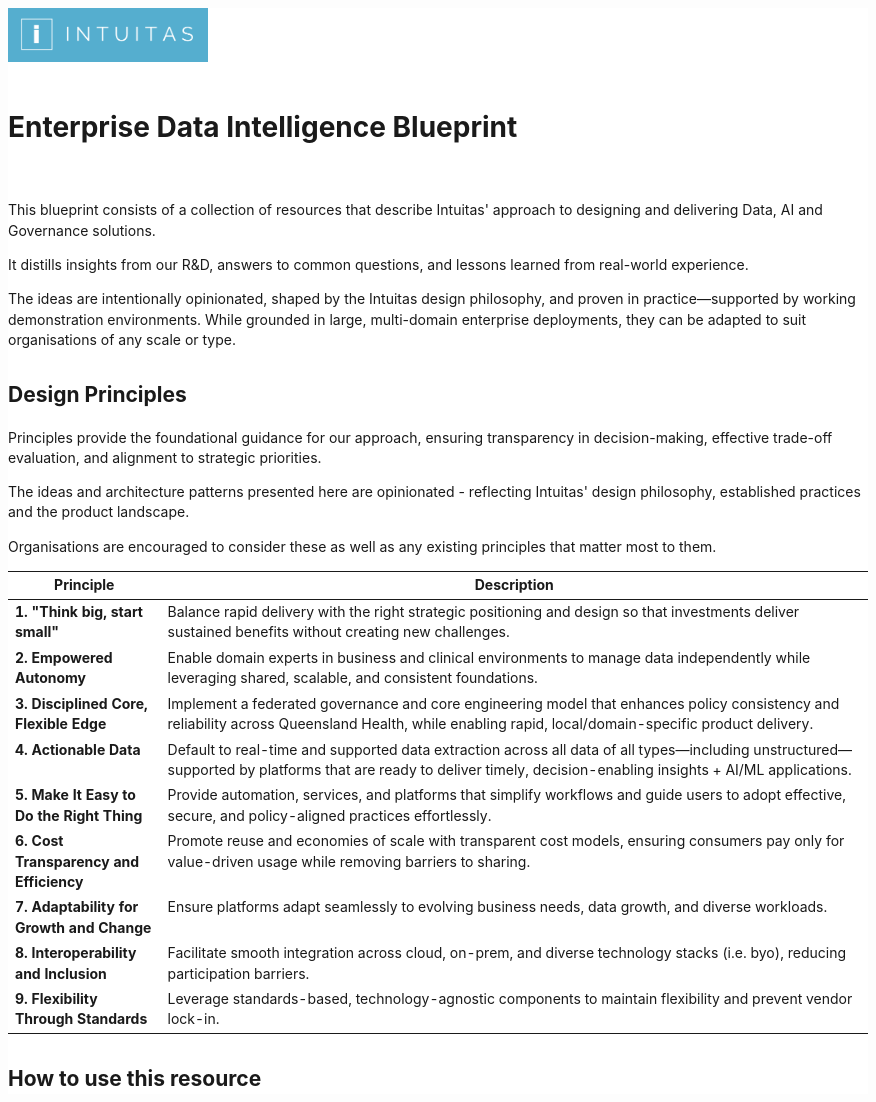 <img src="img/intuitas.png" width="200"/>

# Enterprise Data Intelligence Blueprint

<br>

This blueprint consists of a collection of resources that describe Intuitas' approach to designing and delivering Data, AI and Governance solutions. 

It distills insights from our R&D, answers to common questions, and lessons learned from real-world experience.

The ideas are intentionally opinionated, shaped by the Intuitas design philosophy, and proven in practice—supported by working demonstration environments. While grounded in large, multi-domain enterprise deployments, they can be adapted to suit organisations of any scale or type.

## Design Principles

 Principles provide the foundational guidance for our approach, ensuring transparency in decision-making, effective trade-off evaluation, and alignment to strategic priorities. 
 
 The ideas and architecture patterns presented here are opinionated - reflecting Intuitas' design philosophy, established practices and the product landscape.
 
 Organisations are encouraged to consider these as well as any existing principles that matter most to them.
 
| Principle | Description |
|-----------|-------------|
| **1. "Think big, start small"** | Balance rapid delivery with the right strategic positioning and design so that investments deliver sustained benefits without creating new challenges. |
| **2. Empowered Autonomy** | Enable domain experts in business and clinical environments to manage data independently while leveraging shared, scalable, and consistent foundations. |
| **3. Disciplined Core, Flexible Edge** | Implement a federated governance and core engineering model that enhances policy consistency and reliability across Queensland Health, while enabling rapid, local/domain-specific product delivery. |
| **4. Actionable Data** | Default to real-time and supported data extraction across all data of all types—including unstructured—supported by platforms that are ready to deliver timely, decision-enabling insights + AI/ML applications. |
| **5. Make It Easy to Do the Right Thing** | Provide automation, services, and platforms that simplify workflows and guide users to adopt effective, secure, and policy-aligned practices effortlessly. |
| **6. Cost Transparency and Efficiency** | Promote reuse and economies of scale with transparent cost models, ensuring consumers pay only for value-driven usage while removing barriers to sharing. |
| **7. Adaptability for Growth and Change** | Ensure platforms adapt seamlessly to evolving business needs, data growth, and diverse workloads. |
| **8. Interoperability and Inclusion** | Facilitate smooth integration across cloud, on-prem, and diverse technology stacks (i.e. byo), reducing participation barriers. |
| **9. Flexibility Through Standards** | Leverage standards-based, technology-agnostic components to maintain flexibility and prevent vendor lock-in. |

## How to use this resource
